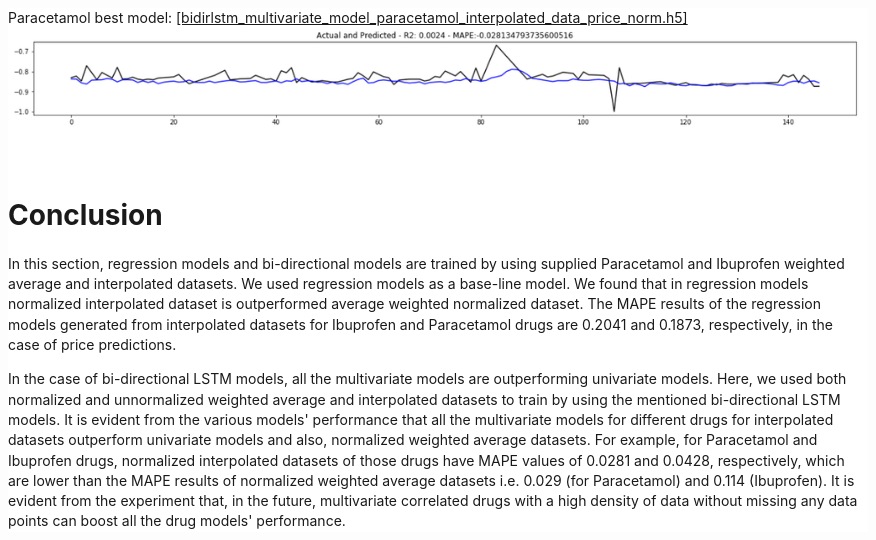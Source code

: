 Paracetamol best model: [[bidirlstm_multivariate_model_paracetamol_interpolated_data_price_norm.h5]](bidirlstm/models/bidirlstm_multivariate_model_paracetamol_interpolated_data_price_norm.h5)
![](bidirlstm/graphs/paracetamol_bidirlstm_interpolated_price_train_plot_fun_norm_mape_0.0281.png)

# Conclusion

In this section, regression models and bi-directional models are trained by using supplied Paracetamol and Ibuprofen weighted average and interpolated datasets. 
We used regression models as a base-line model. We found that in regression models normalized interpolated dataset is outperformed average weighted normalized dataset. 
The MAPE results of the regression models generated from interpolated datasets for Ibuprofen and Paracetamol drugs are 0.2041 and 0.1873, respectively, in the case of price 
predictions.

In the case of bi-directional LSTM models, all the multivariate models are outperforming univariate models. Here, we used both normalized and unnormalized weighted average 
and interpolated datasets to train by using the mentioned bi-directional LSTM models. It is evident from the various models' performance that all the multivariate models for 
different drugs for interpolated datasets outperform univariate models and also, normalized weighted average datasets. For example, for Paracetamol and Ibuprofen drugs, 
normalized interpolated datasets of those drugs have MAPE values of 0.0281 and 0.0428, respectively, which are lower than the MAPE results of normalized weighted average 
datasets i.e. 0.029 (for Paracetamol) and 0.114 (Ibuprofen). It is evident from the experiment that, in the future, multivariate correlated drugs with a high density of data 
without missing any data points can boost all the drug models' performance.
